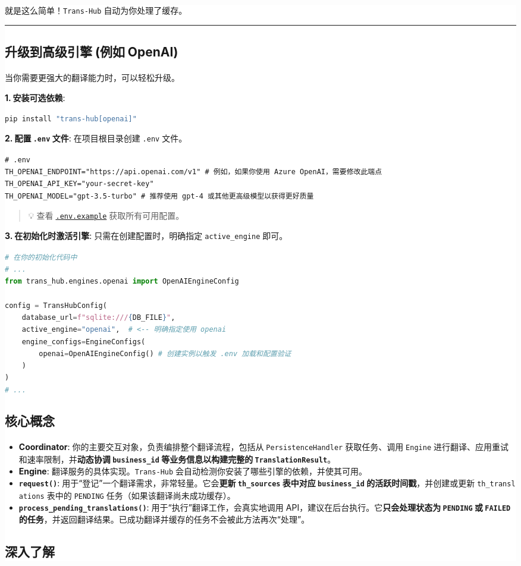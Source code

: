 就是这么简单！`Trans-Hub` 自动为你处理了缓存。

---

## 升级到高级引擎 (例如 OpenAI)

当你需要更强大的翻译能力时，可以轻松升级。

**1. 安装可选依赖**:

```bash
pip install "trans-hub[openai]"
```

**2. 配置 `.env` 文件**:
在项目根目录创建 `.env` 文件。

```env
# .env
TH_OPENAI_ENDPOINT="https://api.openai.com/v1" # 例如，如果你使用 Azure OpenAI，需要修改此端点
TH_OPENAI_API_KEY="your-secret-key"
TH_OPENAI_MODEL="gpt-3.5-turbo" # 推荐使用 gpt-4 或其他更高级模型以获得更好质量
```

> 💡 查看 [`.env.example`](./.env.example) 获取所有可用配置。

**3. 在初始化时激活引擎**:
只需在创建配置时，明确指定 `active_engine` 即可。

```python
# 在你的初始化代码中
# ...
from trans_hub.engines.openai import OpenAIEngineConfig

config = TransHubConfig(
    database_url=f"sqlite:///{DB_FILE}",
    active_engine="openai",  # <-- 明确指定使用 openai
    engine_configs=EngineConfigs(
        openai=OpenAIEngineConfig() # 创建实例以触发 .env 加载和配置验证
    )
)
# ...
```

## 核心概念

- **Coordinator**: 你的主要交互对象，负责编排整个翻译流程，包括从 `PersistenceHandler` 获取任务、调用 `Engine` 进行翻译、应用重试和速率限制，并**动态协调 `business_id` 等业务信息以构建完整的 `TranslationResult`**。
- **Engine**: 翻译服务的具体实现。`Trans-Hub` 会自动检测你安装了哪些引擎的依赖，并使其可用。
- **`request()`**: 用于“登记”一个翻译需求，非常轻量。它会**更新 `th_sources` 表中对应 `business_id` 的活跃时间戳**，并创建或更新 `th_translations` 表中的 `PENDING` 任务（如果该翻译尚未成功缓存）。
- **`process_pending_translations()`**: 用于“执行”翻译工作，会真实地调用 API，建议在后台执行。它**只会处理状态为 `PENDING` 或 `FAILED` 的任务**，并返回翻译结果。已成功翻译并缓存的任务不会被此方法再次“处理”。

## 深入了解
